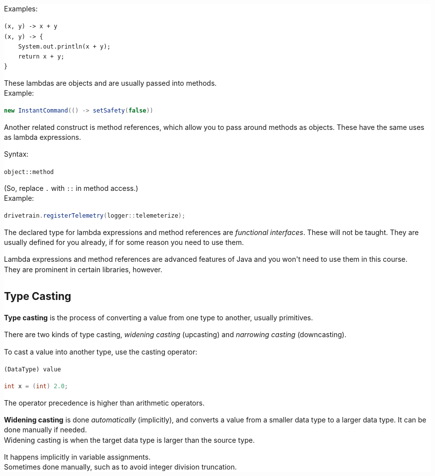 Examples:
```
(x, y) -> x + y
(x, y) -> {
    System.out.println(x + y);
    return x + y;
}
```

These lambdas are objects and are usually passed into methods. \
Example:
```java
new InstantCommand(() -> setSafety(false))
```
Another related construct is method references, which allow you to pass around methods as objects. These have the same uses as lambda expressions.

Syntax:
```
object::method
```
(So, replace `.` with `::` in method access.) \
Example:
```java
drivetrain.registerTelemetry(logger::telemeterize);
```
The declared type for lambda expressions and method references are *functional interfaces*. These will not be taught. They are usually defined for you already, if for some reason you need to use them.

Lambda expressions and method references are advanced features of Java and you won't need to use them in this course. \
They are prominent in certain libraries, however.

## Type Casting
**Type casting** is the process of converting a value from one type to another, usually primitives.

There are two kinds of type casting, *widening casting* (upcasting) and *narrowing casting* (downcasting).

To cast a value into another type, use the casting operator:
```
(DataType) value
```
```java
int x = (int) 2.0;
```
The operator precedence is higher than arithmetic operators.

**Widening casting** is done *automatically* (implicitly), and converts a value from a smaller data type to a larger data type. It can be done manually if needed. \
Widening casting is when the target data type is larger than the source type.

It happens implicitly in variable assignments. \
Sometimes done manually, such as to avoid integer division truncation.
